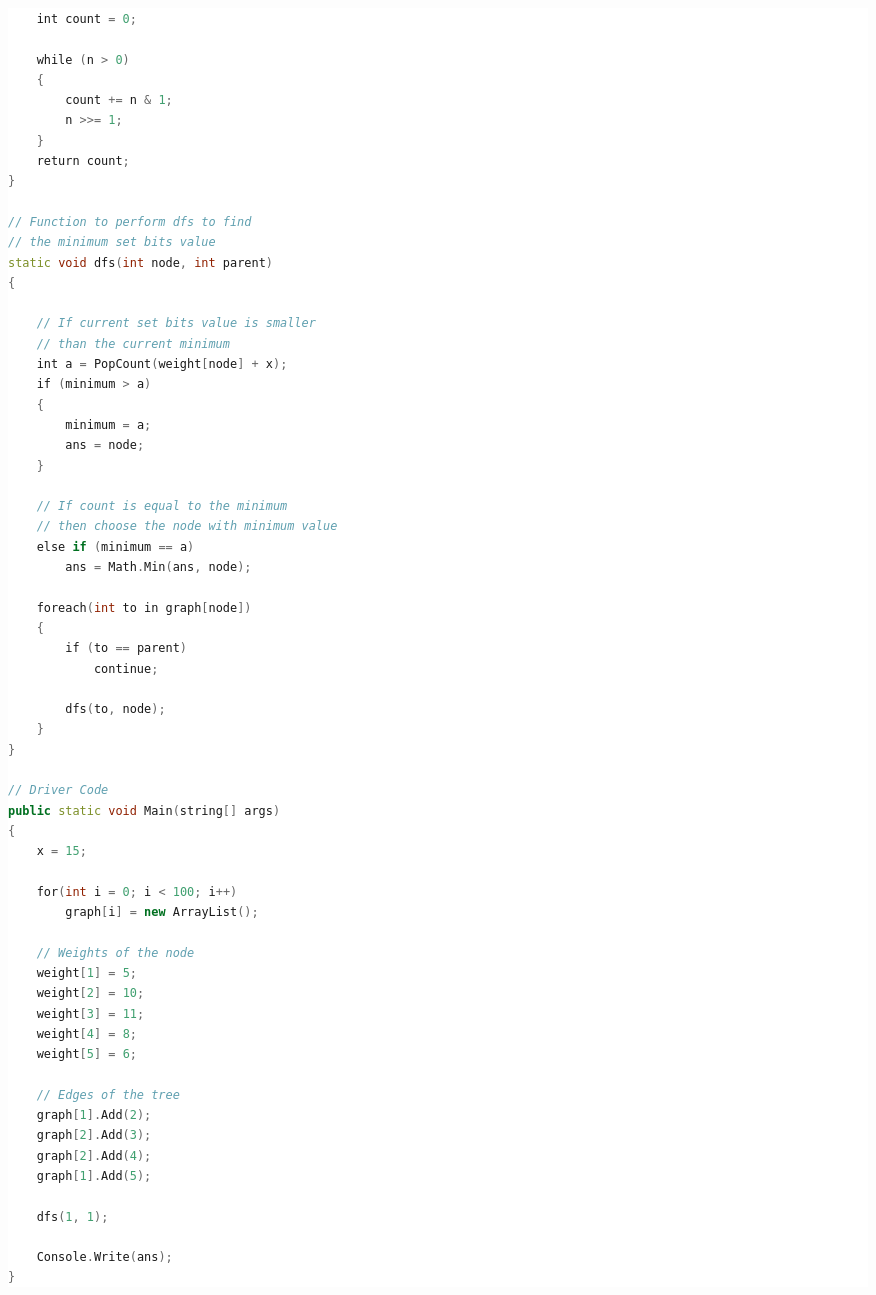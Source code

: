 ```cpp
    int count = 0;

    while (n > 0)
    {
        count += n & 1;
        n >>= 1;
    }
    return count;
}

// Function to perform dfs to find
// the minimum set bits value
static void dfs(int node, int parent)
{

    // If current set bits value is smaller
    // than the current minimum
    int a = PopCount(weight[node] + x);
    if (minimum > a)
    {
        minimum = a;
        ans = node;
    }

    // If count is equal to the minimum
    // then choose the node with minimum value
    else if (minimum == a)
        ans = Math.Min(ans, node);

    foreach(int to in graph[node])
    {
        if (to == parent)
            continue;

        dfs(to, node);
    }
}

// Driver Code
public static void Main(string[] args)
{
    x = 15;

    for(int i = 0; i < 100; i++)
        graph[i] = new ArrayList();

    // Weights of the node
    weight[1] = 5;
    weight[2] = 10;
    weight[3] = 11;
    weight[4] = 8;
    weight[5] = 6;

    // Edges of the tree
    graph[1].Add(2);
    graph[2].Add(3);
    graph[2].Add(4);
    graph[1].Add(5);

    dfs(1, 1);

    Console.Write(ans);
}
```